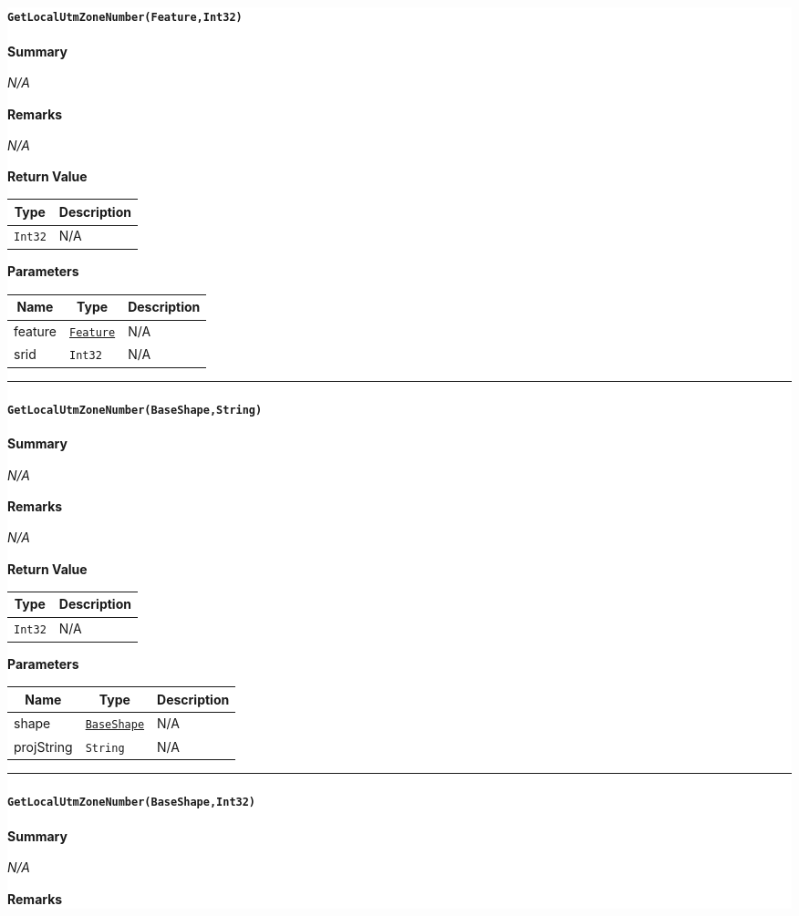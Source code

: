#### `GetLocalUtmZoneNumber(Feature,Int32)`

**Summary**

   *N/A*

**Remarks**

   *N/A*

**Return Value**

|Type|Description|
|---|---|
|`Int32`|N/A|

**Parameters**

|Name|Type|Description|
|---|---|---|
|feature|[`Feature`](../ThinkGeo.Core/ThinkGeo.Core.Feature.md)|N/A|
|srid|`Int32`|N/A|

---
#### `GetLocalUtmZoneNumber(BaseShape,String)`

**Summary**

   *N/A*

**Remarks**

   *N/A*

**Return Value**

|Type|Description|
|---|---|
|`Int32`|N/A|

**Parameters**

|Name|Type|Description|
|---|---|---|
|shape|[`BaseShape`](../ThinkGeo.Core/ThinkGeo.Core.BaseShape.md)|N/A|
|projString|`String`|N/A|

---
#### `GetLocalUtmZoneNumber(BaseShape,Int32)`

**Summary**

   *N/A*

**Remarks**
